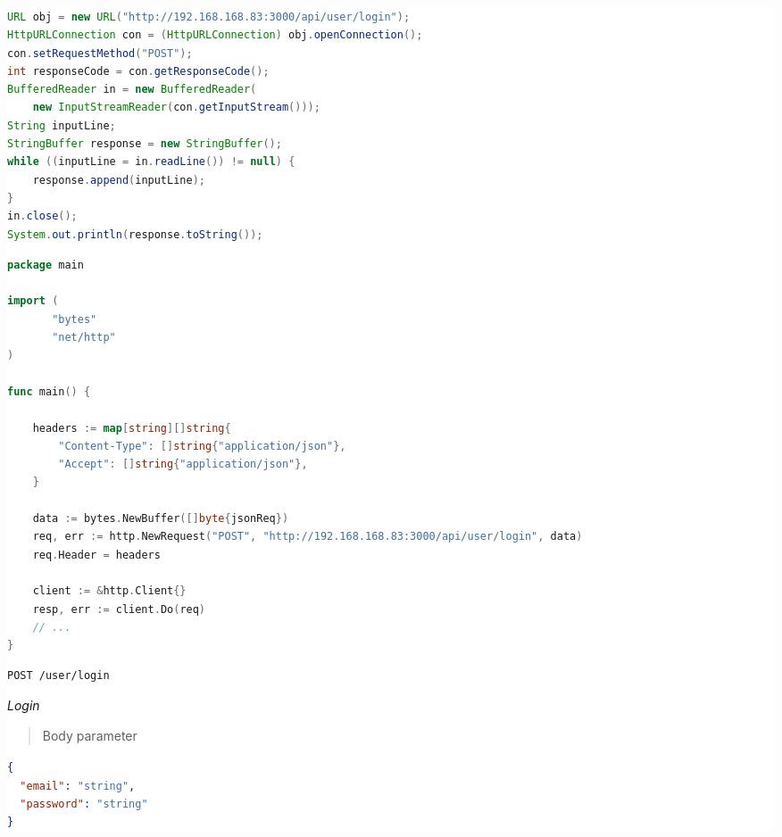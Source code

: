 ```java
URL obj = new URL("http://192.168.168.83:3000/api/user/login");
HttpURLConnection con = (HttpURLConnection) obj.openConnection();
con.setRequestMethod("POST");
int responseCode = con.getResponseCode();
BufferedReader in = new BufferedReader(
    new InputStreamReader(con.getInputStream()));
String inputLine;
StringBuffer response = new StringBuffer();
while ((inputLine = in.readLine()) != null) {
    response.append(inputLine);
}
in.close();
System.out.println(response.toString());

```

```go
package main

import (
       "bytes"
       "net/http"
)

func main() {

    headers := map[string][]string{
        "Content-Type": []string{"application/json"},
        "Accept": []string{"application/json"},
    }

    data := bytes.NewBuffer([]byte{jsonReq})
    req, err := http.NewRequest("POST", "http://192.168.168.83:3000/api/user/login", data)
    req.Header = headers

    client := &http.Client{}
    resp, err := client.Do(req)
    // ...
}

```

`POST /user/login`

*Login*

> Body parameter

```json
{
  "email": "string",
  "password": "string"
}
```
